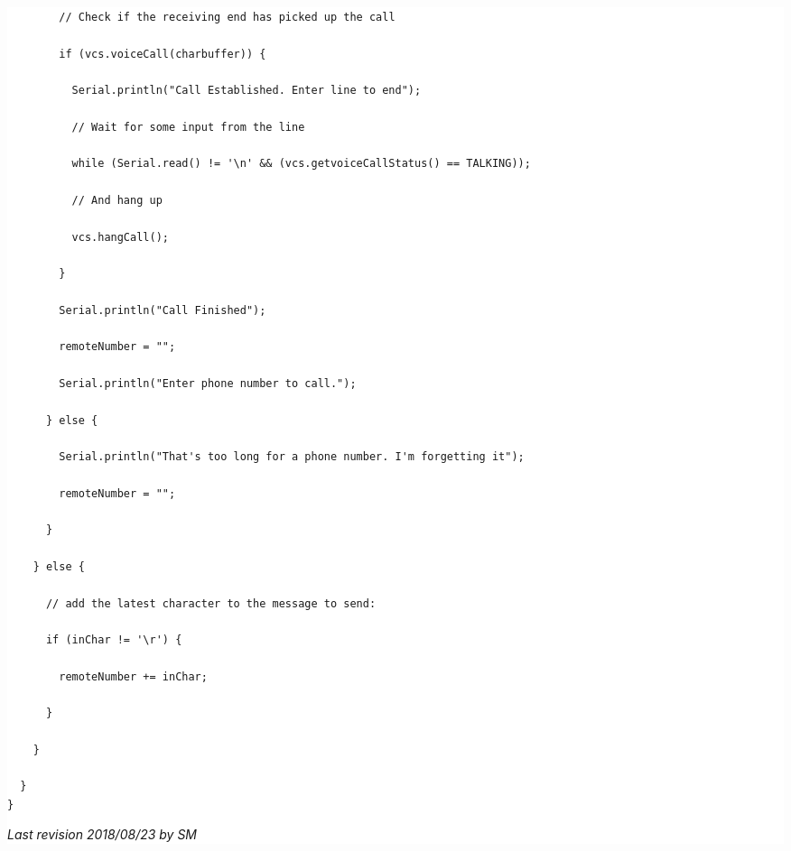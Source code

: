 ```arduino
        // Check if the receiving end has picked up the call

        if (vcs.voiceCall(charbuffer)) {

          Serial.println("Call Established. Enter line to end");

          // Wait for some input from the line

          while (Serial.read() != '\n' && (vcs.getvoiceCallStatus() == TALKING));

          // And hang up

          vcs.hangCall();

        }

        Serial.println("Call Finished");

        remoteNumber = "";

        Serial.println("Enter phone number to call.");

      } else {

        Serial.println("That's too long for a phone number. I'm forgetting it");

        remoteNumber = "";

      }

    } else {

      // add the latest character to the message to send:

      if (inChar != '\r') {

        remoteNumber += inChar;

      }

    }

  }
}
```


*Last revision 2018/08/23 by SM*